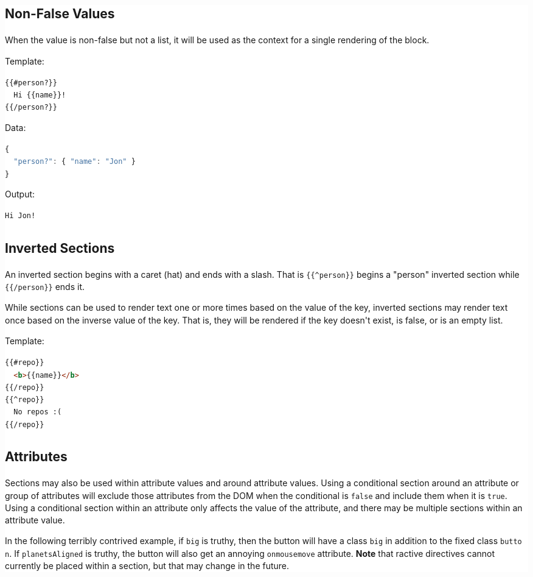 ## Non-False Values

When the value is non-false but not a list, it will be used as the context for a single rendering of the block.

Template:

```html
{{#person?}}
  Hi {{name}}!
{{/person?}}
```

Data:

```javascript
{
  "person?": { "name": "Jon" }
}
```

Output:

```html
Hi Jon!
```

## Inverted Sections

An inverted section begins with a caret (hat) and ends with a slash. That is  `{{^person}}` begins a "person" inverted section while `{{/person}}` ends it.

While sections can be used to render text one or more times based on the value of the key, inverted sections may render text once based on the inverse value of the key. That is, they will be rendered if the key doesn't exist, is false, or is an empty list.

Template:

```html
{{#repo}}
  <b>{{name}}</b>
{{/repo}}
{{^repo}}
  No repos :(
{{/repo}}
```

## Attributes

Sections may also be used within attribute values and around attribute values. Using a conditional section around an attribute or group of attributes will exclude those attributes from the DOM when the conditional is `false` and include them when it is `true`. Using a conditional section within an attribute only affects the value of the attribute, and there may be multiple sections within an attribute value.

In the following terribly contrived example, if `big` is truthy, then the button will have a class `big` in addition to the fixed class `button`. If `planetsAligned` is truthy, the button will also get an annoying `onmousemove` attribute. **Note** that ractive directives cannot currently be placed within a section, but that may change in the future.
